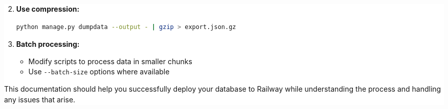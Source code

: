 2. **Use compression:**
   ```bash
   python manage.py dumpdata --output - | gzip > export.json.gz
   ```

3. **Batch processing:**
   - Modify scripts to process data in smaller chunks
   - Use `--batch-size` options where available

This documentation should help you successfully deploy your database to Railway while understanding the process and handling any issues that arise.
